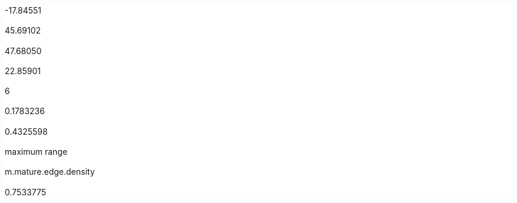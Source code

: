 </td>

<td style="text-align:right;">

\-17.84551

</td>

<td style="text-align:right;">

45.69102

</td>

<td style="text-align:right;">

47.68050

</td>

<td style="text-align:right;">

22.85901

</td>

<td style="text-align:right;">

6

</td>

<td style="text-align:right;">

0.1783236

</td>

<td style="text-align:right;">

0.4325598

</td>

</tr>

<tr>

<td style="text-align:left;">

maximum range

</td>

<td style="text-align:left;">

m.mature.edge.density

</td>

<td style="text-align:right;">

0.7533775

</td>
